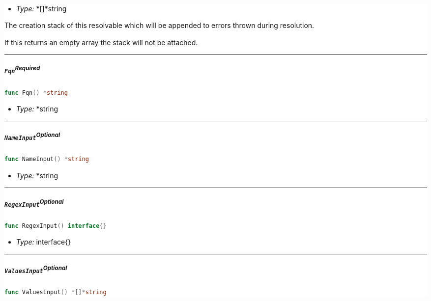 - *Type:* *[]*string

The creation stack of this resolvable which will be appended to errors thrown during resolution.

If this returns an empty array the stack will not be attached.

---

##### `Fqn`<sup>Required</sup> <a name="Fqn" id="rhizo-co-terraform-provider-oci.dataOciMeteringComputationUsageCarbonEmissionsQueries.DataOciMeteringComputationUsageCarbonEmissionsQueriesFilterOutputReference.property.fqn"></a>

```go
func Fqn() *string
```

- *Type:* *string

---

##### `NameInput`<sup>Optional</sup> <a name="NameInput" id="rhizo-co-terraform-provider-oci.dataOciMeteringComputationUsageCarbonEmissionsQueries.DataOciMeteringComputationUsageCarbonEmissionsQueriesFilterOutputReference.property.nameInput"></a>

```go
func NameInput() *string
```

- *Type:* *string

---

##### `RegexInput`<sup>Optional</sup> <a name="RegexInput" id="rhizo-co-terraform-provider-oci.dataOciMeteringComputationUsageCarbonEmissionsQueries.DataOciMeteringComputationUsageCarbonEmissionsQueriesFilterOutputReference.property.regexInput"></a>

```go
func RegexInput() interface{}
```

- *Type:* interface{}

---

##### `ValuesInput`<sup>Optional</sup> <a name="ValuesInput" id="rhizo-co-terraform-provider-oci.dataOciMeteringComputationUsageCarbonEmissionsQueries.DataOciMeteringComputationUsageCarbonEmissionsQueriesFilterOutputReference.property.valuesInput"></a>

```go
func ValuesInput() *[]*string
```
